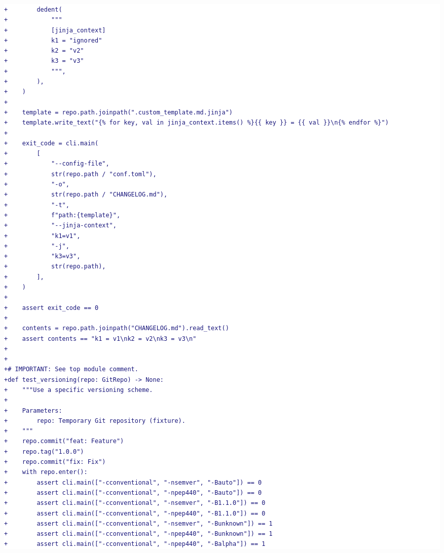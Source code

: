 ```diff
+        dedent(
+            """
+            [jinja_context]
+            k1 = "ignored"
+            k2 = "v2"
+            k3 = "v3"
+            """,
+        ),
+    )
+
+    template = repo.path.joinpath(".custom_template.md.jinja")
+    template.write_text("{% for key, val in jinja_context.items() %}{{ key }} = {{ val }}\n{% endfor %}")
+
+    exit_code = cli.main(
+        [
+            "--config-file",
+            str(repo.path / "conf.toml"),
+            "-o",
+            str(repo.path / "CHANGELOG.md"),
+            "-t",
+            f"path:{template}",
+            "--jinja-context",
+            "k1=v1",
+            "-j",
+            "k3=v3",
+            str(repo.path),
+        ],
+    )
+
+    assert exit_code == 0
+
+    contents = repo.path.joinpath("CHANGELOG.md").read_text()
+    assert contents == "k1 = v1\nk2 = v2\nk3 = v3\n"
+
+
+# IMPORTANT: See top module comment.
+def test_versioning(repo: GitRepo) -> None:
+    """Use a specific versioning scheme.
+
+    Parameters:
+        repo: Temporary Git repository (fixture).
+    """
+    repo.commit("feat: Feature")
+    repo.tag("1.0.0")
+    repo.commit("fix: Fix")
+    with repo.enter():
+        assert cli.main(["-cconventional", "-nsemver", "-Bauto"]) == 0
+        assert cli.main(["-cconventional", "-npep440", "-Bauto"]) == 0
+        assert cli.main(["-cconventional", "-nsemver", "-B1.1.0"]) == 0
+        assert cli.main(["-cconventional", "-npep440", "-B1.1.0"]) == 0
+        assert cli.main(["-cconventional", "-nsemver", "-Bunknown"]) == 1
+        assert cli.main(["-cconventional", "-npep440", "-Bunknown"]) == 1
+        assert cli.main(["-cconventional", "-npep440", "-Balpha"]) == 1
```


 [jinja2]:                 http://jinja.pocoo.org/
 [keep-a-changelog]:       http://keepachangelog.com/en/1.0.0/
 [angular]:                https://github.com/angular/angular/blob/master/CHANGELOG.md
 [conventional-changelog]: https://github.com/conventional-changelog/conventional-changelog
 [angular-convention]:     https://github.com/angular/angular/blob/master/CONTRIBUTING.md#commit
 [conventional-commit]:    https://www.conventionalcommits.org/en/v1.0.0/
 [github-refs]:            https://help.github.com/articles/autolinked-references-and-urls/
 [gitlab-refs]:            https://docs.gitlab.com/ce/user/markdown.html#special-gitlab-references
 [bitbucket-refs]:         https://support.atlassian.com/bitbucket-cloud/docs/markup-comments
 [git-trailers]:           https://git-scm.com/docs/git-interpret-trailers
 [issue-14]: https://github.com/pawamoy/git-changelog/issues/14
 [issue-19]: https://github.com/pawamoy/git-changelog/issues/19
 [jinja2]:                 http://jinja.pocoo.org/
 [keep-a-changelog]:       http://keepachangelog.com/en/1.0.0/
 [angular]:                https://github.com/angular/angular/blob/master/CHANGELOG.md
 [conventional-changelog]: https://github.com/conventional-changelog/conventional-changelog
 [angular-convention]:     https://github.com/angular/angular/blob/master/CONTRIBUTING.md#commit
 [conventional-commit]:    https://www.conventionalcommits.org/en/v1.0.0/
 [github-refs]:            https://help.github.com/articles/autolinked-references-and-urls/
 [gitlab-refs]:            https://docs.gitlab.com/ce/user/markdown.html#special-gitlab-references
 [bitbucket-refs]:         https://support.atlassian.com/bitbucket-cloud/docs/markup-comments
 [git-trailers]:           https://git-scm.com/docs/git-interpret-trailers
 [issue-14]: https://github.com/pawamoy/git-changelog/issues/14
 [issue-19]: https://github.com/pawamoy/git-changelog/issues/19